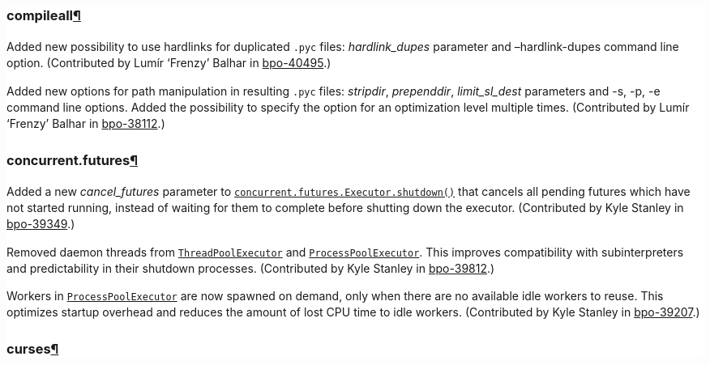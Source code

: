 </div>

<div id="compileall" class="section">

### compileall<a href="#compileall" class="headerlink" title="Link to this heading">¶</a>

Added new possibility to use hardlinks for duplicated <span class="pre">`.pyc`</span> files: *hardlink_dupes* parameter and –hardlink-dupes command line option. (Contributed by Lumír ‘Frenzy’ Balhar in <a href="https://bugs.python.org/issue?@action=redirect&amp;bpo=40495" class="reference external">bpo-40495</a>.)

Added new options for path manipulation in resulting <span class="pre">`.pyc`</span> files: *stripdir*, *prependdir*, *limit_sl_dest* parameters and -s, -p, -e command line options. Added the possibility to specify the option for an optimization level multiple times. (Contributed by Lumír ‘Frenzy’ Balhar in <a href="https://bugs.python.org/issue?@action=redirect&amp;bpo=38112" class="reference external">bpo-38112</a>.)

</div>

<div id="concurrent-futures" class="section">

### concurrent.futures<a href="#concurrent-futures" class="headerlink" title="Link to this heading">¶</a>

Added a new *cancel_futures* parameter to <a href="../library/concurrent.futures.html#concurrent.futures.Executor.shutdown" class="reference internal" title="concurrent.futures.Executor.shutdown"><span class="pre"><code class="sourceCode python">concurrent.futures.Executor.shutdown()</code></span></a> that cancels all pending futures which have not started running, instead of waiting for them to complete before shutting down the executor. (Contributed by Kyle Stanley in <a href="https://bugs.python.org/issue?@action=redirect&amp;bpo=39349" class="reference external">bpo-39349</a>.)

Removed daemon threads from <a href="../library/concurrent.futures.html#concurrent.futures.ThreadPoolExecutor" class="reference internal" title="concurrent.futures.ThreadPoolExecutor"><span class="pre"><code class="sourceCode python">ThreadPoolExecutor</code></span></a> and <a href="../library/concurrent.futures.html#concurrent.futures.ProcessPoolExecutor" class="reference internal" title="concurrent.futures.ProcessPoolExecutor"><span class="pre"><code class="sourceCode python">ProcessPoolExecutor</code></span></a>. This improves compatibility with subinterpreters and predictability in their shutdown processes. (Contributed by Kyle Stanley in <a href="https://bugs.python.org/issue?@action=redirect&amp;bpo=39812" class="reference external">bpo-39812</a>.)

Workers in <a href="../library/concurrent.futures.html#concurrent.futures.ProcessPoolExecutor" class="reference internal" title="concurrent.futures.ProcessPoolExecutor"><span class="pre"><code class="sourceCode python">ProcessPoolExecutor</code></span></a> are now spawned on demand, only when there are no available idle workers to reuse. This optimizes startup overhead and reduces the amount of lost CPU time to idle workers. (Contributed by Kyle Stanley in <a href="https://bugs.python.org/issue?@action=redirect&amp;bpo=39207" class="reference external">bpo-39207</a>.)

</div>

<div id="curses" class="section">

### curses<a href="#curses" class="headerlink" title="Link to this heading">¶</a>
